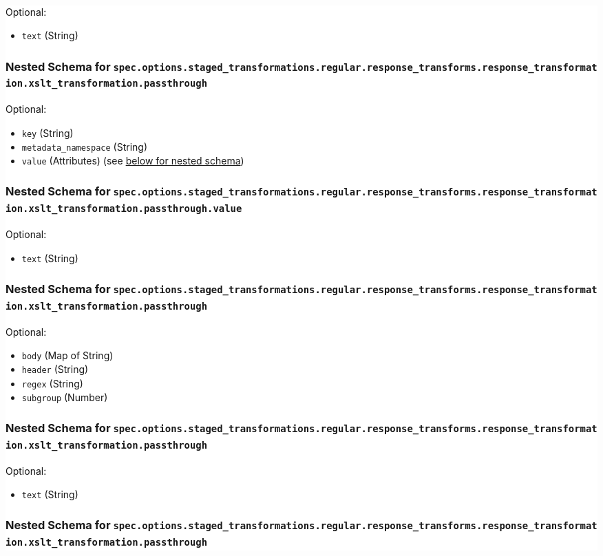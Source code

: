 Optional:

- `text` (String)


<a id="nestedatt--spec--options--staged_transformations--regular--response_transforms--response_transformation--xslt_transformation--dynamic_metadata_values"></a>
### Nested Schema for `spec.options.staged_transformations.regular.response_transforms.response_transformation.xslt_transformation.passthrough`

Optional:

- `key` (String)
- `metadata_namespace` (String)
- `value` (Attributes) (see [below for nested schema](#nestedatt--spec--options--staged_transformations--regular--response_transforms--response_transformation--xslt_transformation--passthrough--value))

<a id="nestedatt--spec--options--staged_transformations--regular--response_transforms--response_transformation--xslt_transformation--passthrough--value"></a>
### Nested Schema for `spec.options.staged_transformations.regular.response_transforms.response_transformation.xslt_transformation.passthrough.value`

Optional:

- `text` (String)



<a id="nestedatt--spec--options--staged_transformations--regular--response_transforms--response_transformation--xslt_transformation--extractors"></a>
### Nested Schema for `spec.options.staged_transformations.regular.response_transforms.response_transformation.xslt_transformation.passthrough`

Optional:

- `body` (Map of String)
- `header` (String)
- `regex` (String)
- `subgroup` (Number)


<a id="nestedatt--spec--options--staged_transformations--regular--response_transforms--response_transformation--xslt_transformation--headers"></a>
### Nested Schema for `spec.options.staged_transformations.regular.response_transforms.response_transformation.xslt_transformation.passthrough`

Optional:

- `text` (String)


<a id="nestedatt--spec--options--staged_transformations--regular--response_transforms--response_transformation--xslt_transformation--headers_to_append"></a>
### Nested Schema for `spec.options.staged_transformations.regular.response_transforms.response_transformation.xslt_transformation.passthrough`
